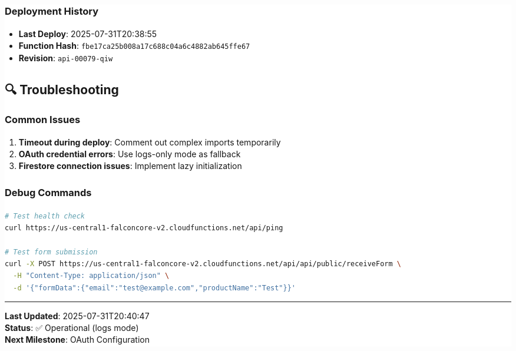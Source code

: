 ### **Deployment History**
- **Last Deploy**: 2025-07-31T20:38:55
- **Function Hash**: `fbe17ca25b008a17c688c04a6c4882ab645ffe67`
- **Revision**: `api-00079-qiw`

## 🔍 **Troubleshooting**

### **Common Issues**
1. **Timeout during deploy**: Comment out complex imports temporarily
2. **OAuth credential errors**: Use logs-only mode as fallback
3. **Firestore connection issues**: Implement lazy initialization

### **Debug Commands**
```bash
# Test health check
curl https://us-central1-falconcore-v2.cloudfunctions.net/api/ping

# Test form submission
curl -X POST https://us-central1-falconcore-v2.cloudfunctions.net/api/api/public/receiveForm \
  -H "Content-Type: application/json" \
  -d '{"formData":{"email":"test@example.com","productName":"Test"}}'
```

---

**Last Updated**: 2025-07-31T20:40:47  
**Status**: ✅ Operational (logs mode)  
**Next Milestone**: OAuth Configuration 